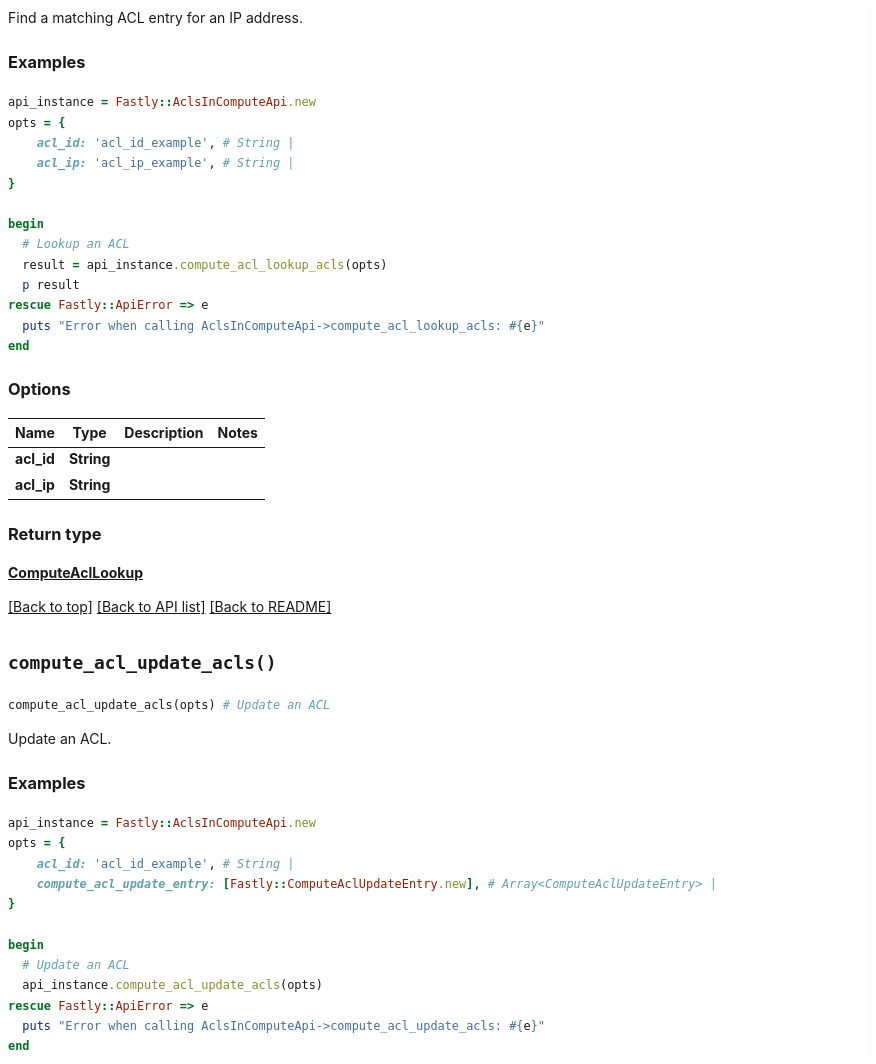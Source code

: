 Find a matching ACL entry for an IP address.

### Examples

```ruby
api_instance = Fastly::AclsInComputeApi.new
opts = {
    acl_id: 'acl_id_example', # String | 
    acl_ip: 'acl_ip_example', # String | 
}

begin
  # Lookup an ACL
  result = api_instance.compute_acl_lookup_acls(opts)
  p result
rescue Fastly::ApiError => e
  puts "Error when calling AclsInComputeApi->compute_acl_lookup_acls: #{e}"
end
```

### Options

| Name | Type | Description | Notes |
| ---- | ---- | ----------- | ----- |
| **acl_id** | **String** |  |  |
| **acl_ip** | **String** |  |  |

### Return type

[**ComputeAclLookup**](ComputeAclLookup.md)

[[Back to top]](#) [[Back to API list]](../../README.md#endpoints)
[[Back to README]](../../README.md)
## `compute_acl_update_acls()`

```ruby
compute_acl_update_acls(opts) # Update an ACL
```

Update an ACL.

### Examples

```ruby
api_instance = Fastly::AclsInComputeApi.new
opts = {
    acl_id: 'acl_id_example', # String | 
    compute_acl_update_entry: [Fastly::ComputeAclUpdateEntry.new], # Array<ComputeAclUpdateEntry> | 
}

begin
  # Update an ACL
  api_instance.compute_acl_update_acls(opts)
rescue Fastly::ApiError => e
  puts "Error when calling AclsInComputeApi->compute_acl_update_acls: #{e}"
end
```
